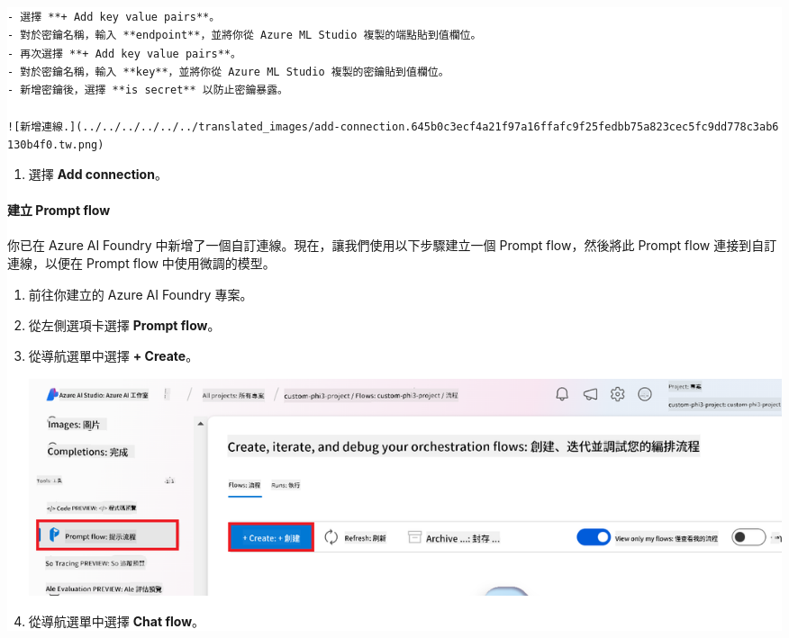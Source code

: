     - 選擇 **+ Add key value pairs**。
    - 對於密鑰名稱，輸入 **endpoint**，並將你從 Azure ML Studio 複製的端點貼到值欄位。
    - 再次選擇 **+ Add key value pairs**。
    - 對於密鑰名稱，輸入 **key**，並將你從 Azure ML Studio 複製的密鑰貼到值欄位。
    - 新增密鑰後，選擇 **is secret** 以防止密鑰暴露。

    ![新增連線.](../../../../../../translated_images/add-connection.645b0c3ecf4a21f97a16ffafc9f25fedbb75a823cec5fc9dd778c3ab6130b4f0.tw.png)

1. 選擇 **Add connection**。

#### 建立 Prompt flow

你已在 Azure AI Foundry 中新增了一個自訂連線。現在，讓我們使用以下步驟建立一個 Prompt flow，然後將此 Prompt flow 連接到自訂連線，以便在 Prompt flow 中使用微調的模型。

1. 前往你建立的 Azure AI Foundry 專案。

1. 從左側選項卡選擇 **Prompt flow**。

1. 從導航選單中選擇 **+ Create**。

    ![選擇 Prompt flow.](../../../../../../translated_images/select-promptflow.4d42246677cc7ba65feb3e2be4479620a2b1e6637a66847dc1047ca89cd02780.tw.png)

1. 從導航選單中選擇 **Chat flow**。
